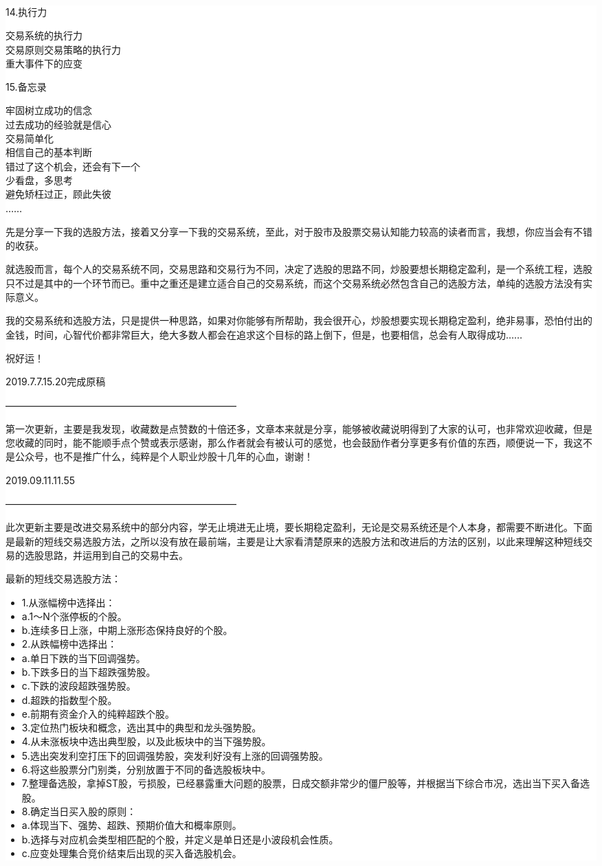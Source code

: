 14.执行力

交易系统的执行力  
交易原则交易策略的执行力  
重大事件下的应变

15.备忘录

牢固树立成功的信念  
过去成功的经验就是信心  
交易简单化  
相信自己的基本判断  
错过了这个机会，还会有下一个  
少看盘，多思考  
避免矫枉过正，顾此失彼  
……

先是分享一下我的选股方法，接着又分享一下我的交易系统，至此，对于股市及股票交易认知能力较高的读者而言，我想，你应当会有不错的收获。

就选股而言，每个人的交易系统不同，交易思路和交易行为不同，决定了选股的思路不同，炒股要想长期稳定盈利，是一个系统工程，选股只不过是其中的一个环节而已。重中之重还是建立适合自己的交易系统，而这个交易系统必然包含自己的选股方法，单纯的选股方法没有实际意义。

我的交易系统和选股方法，只是提供一种思路，如果对你能够有所帮助，我会很开心，炒股想要实现长期稳定盈利，绝非易事，恐怕付出的金钱，时间，心智代价都非常巨大，绝大多数人都会在追求这个目标的路上倒下，但是，也要相信，总会有人取得成功……

祝好运！

2019.7.7.15.20完成原稿

————————————————————————

第一次更新，主要是我发现，收藏数是点赞数的十倍还多，文章本来就是分享，能够被收藏说明得到了大家的认可，也非常欢迎收藏，但是您收藏的同时，能不能顺手点个赞或表示感谢，那么作者就会有被认可的感觉，也会鼓励作者分享更多有价值的东西，顺便说一下，我这不是公众号，也不是推广什么，纯粹是个人职业炒股十几年的心血，谢谢！

2019.09.11.11.55

————————————————————————

此次更新主要是改进交易系统中的部分内容，学无止境进无止境，要长期稳定盈利，无论是交易系统还是个人本身，都需要不断进化。下面是最新的短线交易选股方法，之所以没有放在最前端，主要是让大家看清楚原来的选股方法和改进后的方法的区别，以此来理解这种短线交易的选股思路，并运用到自己的交易中去。

最新的短线交易选股方法：

* 1.从涨幅榜中选择出：
* a.1～N个涨停板的个股。
* b.连续多日上涨，中期上涨形态保持良好的个股。
* 2.从跌幅榜中选择出：
* a.单日下跌的当下回调强势。
* b.下跌多日的当下超跌强势股。
* c.下跌的波段超跌强势股。
* d.超跌的指数型个股。
* e.前期有资金介入的纯粹超跌个股。
* 3.定位热门板块和概念，选出其中的典型和龙头强势股。
* 4.从未涨板块中选出典型股，以及此板块中的当下强势股。
* 5.选出突发利空打压下的回调强势股，突发利好没有上涨的回调强势股。
* 6.将这些股票分门别类，分别放置于不同的备选股板块中。
* 7.整理备选股，拿掉ST股，亏损股，已经暴露重大问题的股票，日成交额非常少的僵尸股等，并根据当下综合市况，选出当下买入备选股。
* 8.确定当日买入股的原则：
* a.体现当下、强势、超跌、预期价值大和概率原则。
* b.选择与对应机会类型相匹配的个股，并定义是单日还是小波段机会性质。
* c.应变处理集合竞价结束后出现的买入备选股机会。
